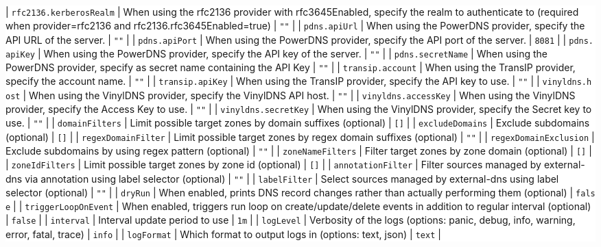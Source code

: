 | `rfc2136.kerberosRealm`                       | When using the rfc2136 provider with rfc3645Enabled, specify the realm to authenticate to (required when provider=rfc2136 and rfc2136.rfc3645Enabled=true)                   | `""`                      |
| `pdns.apiUrl`                                 | When using the PowerDNS provider, specify the API URL of the server.                                                                                                         | `""`                      |
| `pdns.apiPort`                                | When using the PowerDNS provider, specify the API port of the server.                                                                                                        | `8081`                    |
| `pdns.apiKey`                                 | When using the PowerDNS provider, specify the API key of the server.                                                                                                         | `""`                      |
| `pdns.secretName`                             | When using the PowerDNS provider, specify as secret name containing the API Key                                                                                              | `""`                      |
| `transip.account`                             | When using the TransIP provider, specify the account name.                                                                                                                   | `""`                      |
| `transip.apiKey`                              | When using the TransIP provider, specify the API key to use.                                                                                                                 | `""`                      |
| `vinyldns.host`                               | When using the VinylDNS provider, specify the VinylDNS API host.                                                                                                             | `""`                      |
| `vinyldns.accessKey`                          | When using the VinylDNS provider, specify the Access Key to use.                                                                                                             | `""`                      |
| `vinyldns.secretKey`                          | When using the VinylDNS provider, specify the Secret key to use.                                                                                                             | `""`                      |
| `domainFilters`                               | Limit possible target zones by domain suffixes (optional)                                                                                                                    | `[]`                      |
| `excludeDomains`                              | Exclude subdomains (optional)                                                                                                                                                | `[]`                      |
| `regexDomainFilter`                           | Limit possible target zones by regex domain suffixes (optional)                                                                                                              | `""`                      |
| `regexDomainExclusion`                        | Exclude subdomains by using regex pattern (optional)                                                                                                                         | `""`                      |
| `zoneNameFilters`                             | Filter target zones by zone domain (optional)                                                                                                                                | `[]`                      |
| `zoneIdFilters`                               | Limit possible target zones by zone id (optional)                                                                                                                            | `[]`                      |
| `annotationFilter`                            | Filter sources managed by external-dns via annotation using label selector (optional)                                                                                        | `""`                      |
| `labelFilter`                                 | Select sources managed by external-dns using label selector (optional)                                                                                                       | `""`                      |
| `dryRun`                                      | When enabled, prints DNS record changes rather than actually performing them (optional)                                                                                      | `false`                   |
| `triggerLoopOnEvent`                          | When enabled, triggers run loop on create/update/delete events in addition to regular interval (optional)                                                                    | `false`                   |
| `interval`                                    | Interval update period to use                                                                                                                                                | `1m`                      |
| `logLevel`                                    | Verbosity of the logs (options: panic, debug, info, warning, error, fatal, trace)                                                                                            | `info`                    |
| `logFormat`                                   | Which format to output logs in (options: text, json)                                                                                                                         | `text`                    |